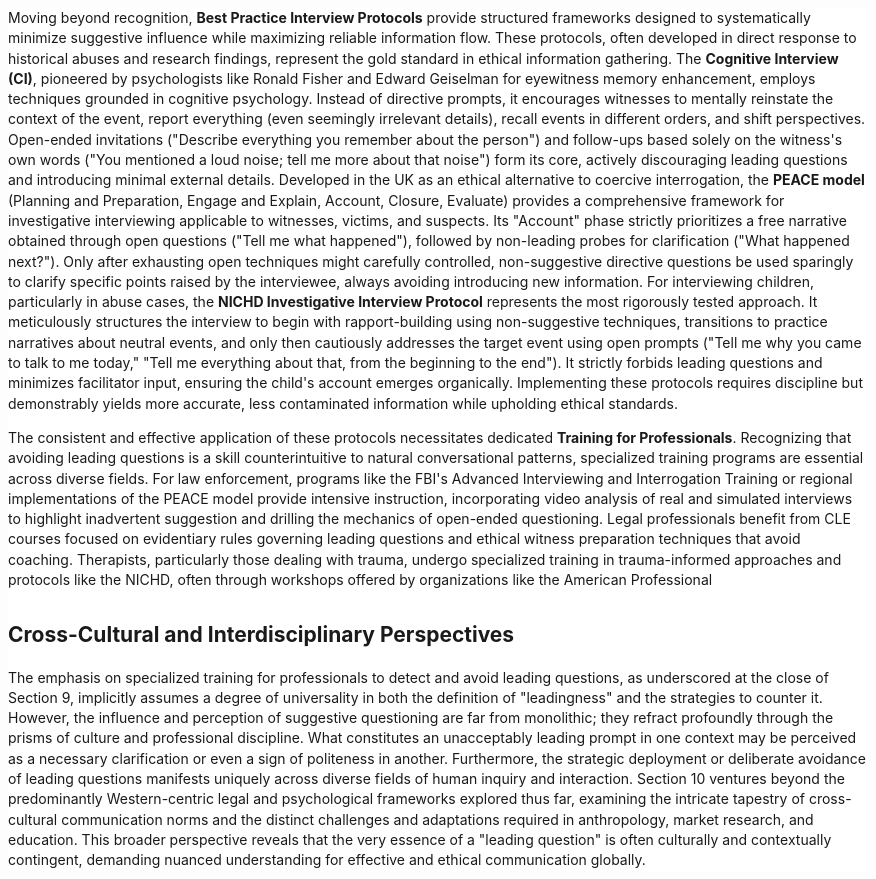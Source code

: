 Moving beyond recognition, **Best Practice Interview Protocols** provide structured frameworks designed to systematically minimize suggestive influence while maximizing reliable information flow. These protocols, often developed in direct response to historical abuses and research findings, represent the gold standard in ethical information gathering. The **Cognitive Interview (CI)**, pioneered by psychologists like Ronald Fisher and Edward Geiselman for eyewitness memory enhancement, employs techniques grounded in cognitive psychology. Instead of directive prompts, it encourages witnesses to mentally reinstate the context of the event, report everything (even seemingly irrelevant details), recall events in different orders, and shift perspectives. Open-ended invitations ("Describe everything you remember about the person") and follow-ups based solely on the witness's own words ("You mentioned a loud noise; tell me more about that noise") form its core, actively discouraging leading questions and introducing minimal external details. Developed in the UK as an ethical alternative to coercive interrogation, the **PEACE model** (Planning and Preparation, Engage and Explain, Account, Closure, Evaluate) provides a comprehensive framework for investigative interviewing applicable to witnesses, victims, and suspects. Its "Account" phase strictly prioritizes a free narrative obtained through open questions ("Tell me what happened"), followed by non-leading probes for clarification ("What happened next?"). Only after exhausting open techniques might carefully controlled, non-suggestive directive questions be used sparingly to clarify specific points raised by the interviewee, always avoiding introducing new information. For interviewing children, particularly in abuse cases, the **NICHD Investigative Interview Protocol** represents the most rigorously tested approach. It meticulously structures the interview to begin with rapport-building using non-suggestive techniques, transitions to practice narratives about neutral events, and only then cautiously addresses the target event using open prompts ("Tell me why you came to talk to me today," "Tell me everything about that, from the beginning to the end"). It strictly forbids leading questions and minimizes facilitator input, ensuring the child's account emerges organically. Implementing these protocols requires discipline but demonstrably yields more accurate, less contaminated information while upholding ethical standards.

The consistent and effective application of these protocols necessitates dedicated **Training for Professionals**. Recognizing that avoiding leading questions is a skill counterintuitive to natural conversational patterns, specialized training programs are essential across diverse fields. For law enforcement, programs like the FBI's Advanced Interviewing and Interrogation Training or regional implementations of the PEACE model provide intensive instruction, incorporating video analysis of real and simulated interviews to highlight inadvertent suggestion and drilling the mechanics of open-ended questioning. Legal professionals benefit from CLE courses focused on evidentiary rules governing leading questions and ethical witness preparation techniques that avoid coaching. Therapists, particularly those dealing with trauma, undergo specialized training in trauma-informed approaches and protocols like the NICHD, often through workshops offered by organizations like the American Professional

## Cross-Cultural and Interdisciplinary Perspectives

The emphasis on specialized training for professionals to detect and avoid leading questions, as underscored at the close of Section 9, implicitly assumes a degree of universality in both the definition of "leadingness" and the strategies to counter it. However, the influence and perception of suggestive questioning are far from monolithic; they refract profoundly through the prisms of culture and professional discipline. What constitutes an unacceptably leading prompt in one context may be perceived as a necessary clarification or even a sign of politeness in another. Furthermore, the strategic deployment or deliberate avoidance of leading questions manifests uniquely across diverse fields of human inquiry and interaction. Section 10 ventures beyond the predominantly Western-centric legal and psychological frameworks explored thus far, examining the intricate tapestry of cross-cultural communication norms and the distinct challenges and adaptations required in anthropology, market research, and education. This broader perspective reveals that the very essence of a "leading question" is often culturally and contextually contingent, demanding nuanced understanding for effective and ethical communication globally.
